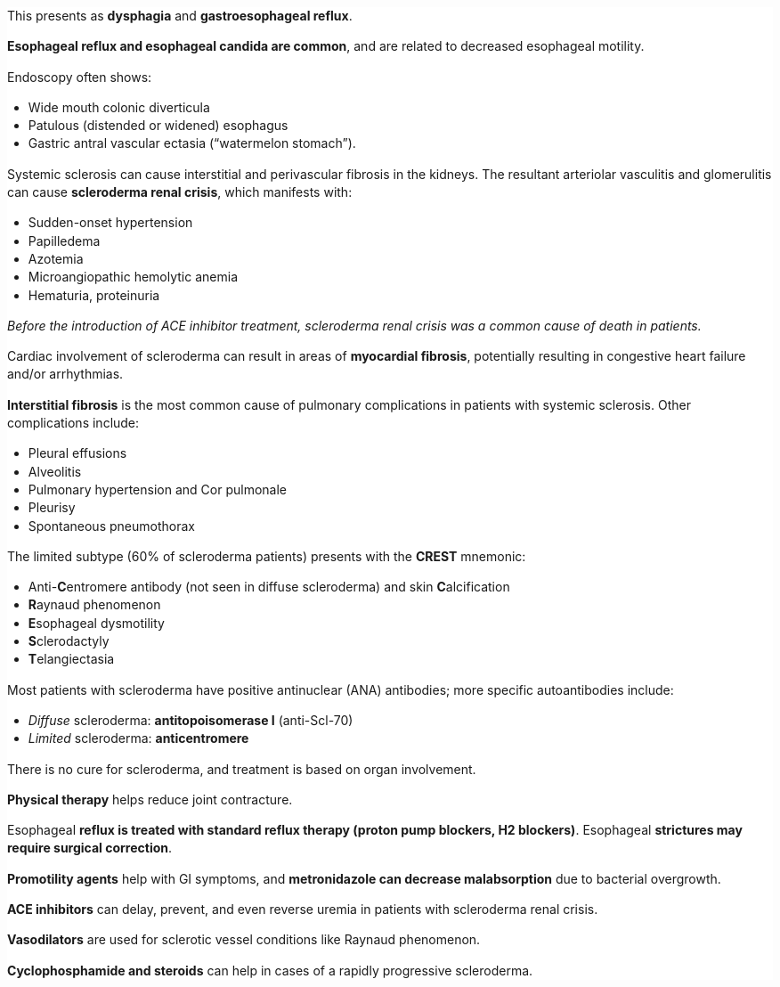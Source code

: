 This presents as **dysphagia** and **gastroesophageal reflux**.

**Esophageal reflux and esophageal candida are common**, and are related to decreased esophageal motility.

Endoscopy often shows:

- Wide mouth colonic diverticula
- Patulous (distended or widened) esophagus
- Gastric antral vascular ectasia (“watermelon stomach”).

Systemic sclerosis can cause interstitial and perivascular fibrosis in the kidneys. The resultant arteriolar vasculitis and glomerulitis can cause **scleroderma renal crisis**, which manifests with:

- Sudden-onset hypertension
- Papilledema
- Azotemia
- Microangiopathic hemolytic anemia
- Hematuria, proteinuria

_Before the introduction of ACE inhibitor treatment, scleroderma renal crisis was a common cause of death in patients._

Cardiac involvement of scleroderma can result in areas of **myocardial fibrosis**, potentially resulting in congestive heart failure and/or arrhythmias.

**Interstitial fibrosis** is the most common cause of pulmonary complications in patients with systemic sclerosis. Other complications include:

- Pleural effusions
- Alveolitis
- Pulmonary hypertension and Cor pulmonale
- Pleurisy
- Spontaneous pneumothorax

The limited subtype (60% of scleroderma patients) presents with the **CREST** mnemonic:

- Anti-**C**entromere antibody (not seen in diffuse scleroderma) and skin **C**alcification
- **R**aynaud phenomenon
- **E**sophageal dysmotility
- **S**clerodactyly
- **T**elangiectasia

Most patients with scleroderma have positive antinuclear (ANA) antibodies; more specific autoantibodies include:

- _Diffuse_ scleroderma: **antitopoisomerase I** (anti-Scl-70)
- _Limited_ scleroderma: **anticentromere**

There is no cure for scleroderma, and treatment is based on organ involvement.

**Physical therapy** helps reduce joint contracture.

Esophageal **reflux is treated with standard reflux therapy (proton pump blockers, H2 blockers)**. Esophageal **strictures may require surgical correction**.

**Promotility agents** help with GI symptoms, and **metronidazole can decrease malabsorption** due to bacterial overgrowth.

**ACE inhibitors** can delay, prevent, and even reverse uremia in patients with scleroderma renal crisis.

**Vasodilators** are used for sclerotic vessel conditions like Raynaud phenomenon.

**Cyclophosphamide and steroids** can help in cases of a rapidly progressive scleroderma.
